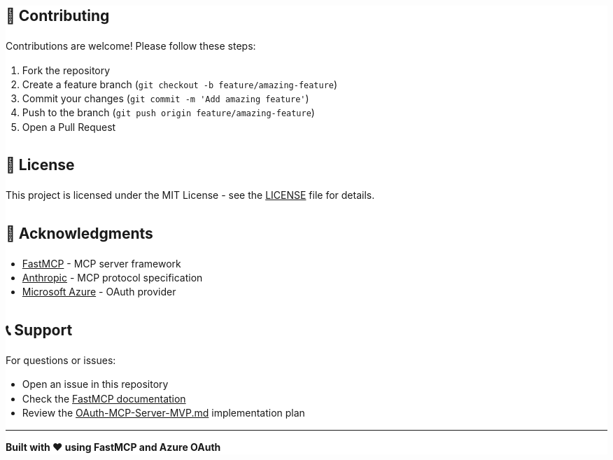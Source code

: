 ## 🤝 Contributing

Contributions are welcome! Please follow these steps:

1. Fork the repository
2. Create a feature branch (`git checkout -b feature/amazing-feature`)
3. Commit your changes (`git commit -m 'Add amazing feature'`)
4. Push to the branch (`git push origin feature/amazing-feature`)
5. Open a Pull Request

## 📄 License

This project is licensed under the MIT License - see the [LICENSE](LICENSE) file for details.

## 🙏 Acknowledgments

- [FastMCP](https://gofastmcp.com) - MCP server framework
- [Anthropic](https://anthropic.com) - MCP protocol specification
- [Microsoft Azure](https://azure.microsoft.com) - OAuth provider

## 📞 Support

For questions or issues:

- Open an issue in this repository
- Check the [FastMCP documentation](https://gofastmcp.com)
- Review the [OAuth-MCP-Server-MVP.md](OAuth-MCP-Server-MVP.md) implementation plan

---

**Built with ❤️ using FastMCP and Azure OAuth**


